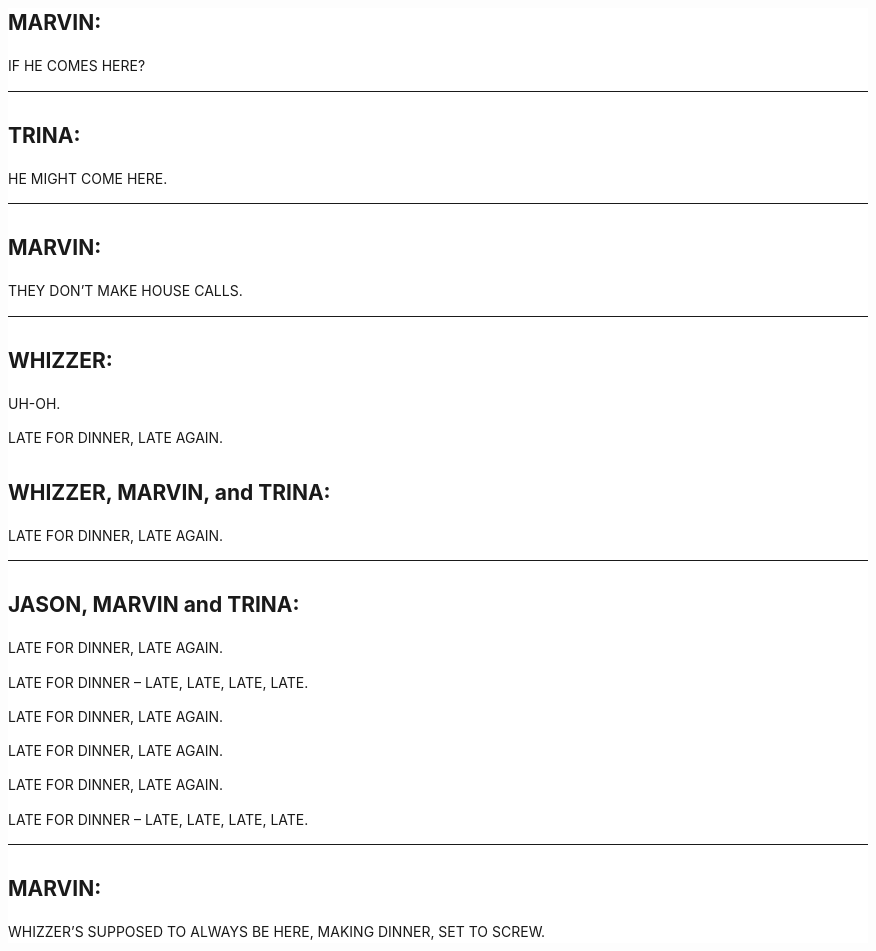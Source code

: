 ## MARVIN:
IF HE COMES HERE?



---

## TRINA:
HE MIGHT COME HERE.



---

## MARVIN:
THEY DON’T MAKE HOUSE CALLS.



---

## WHIZZER:
UH-OH.

LATE FOR DINNER, LATE AGAIN.


## WHIZZER, MARVIN, and TRINA:

LATE FOR DINNER, LATE AGAIN.



---

## JASON, MARVIN and TRINA:

LATE FOR DINNER, LATE AGAIN.

LATE FOR DINNER – LATE, LATE, LATE, LATE.

LATE FOR DINNER, LATE AGAIN.

LATE FOR DINNER, LATE AGAIN.

LATE FOR DINNER, LATE AGAIN.

LATE FOR DINNER – LATE, LATE, LATE, LATE.



---

## MARVIN:
WHIZZER’S SUPPOSED TO ALWAYS BE HERE, MAKING DINNER, SET TO SCREW.
